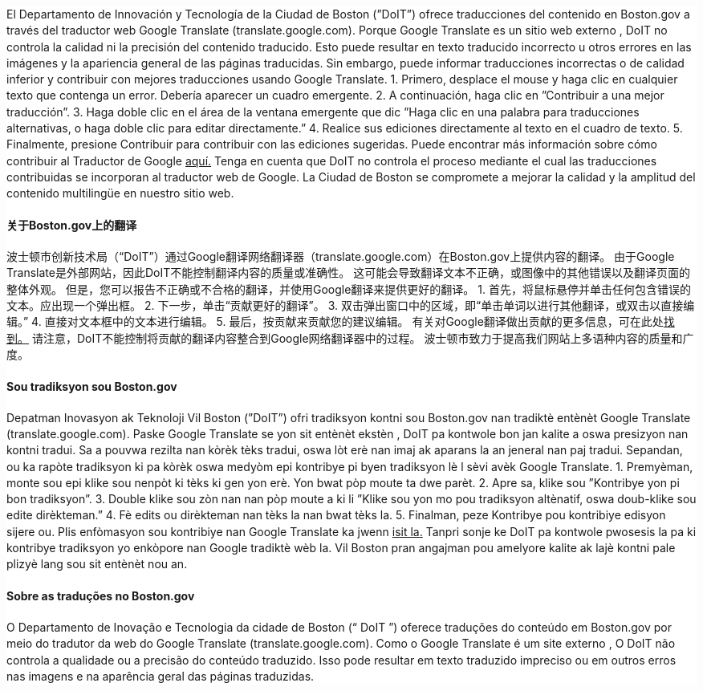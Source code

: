 El Departamento de Innovación y Tecnología de la Ciudad de Boston (”DoIT”) ofrece traducciones del contenido en Boston.gov a través del traductor web Google Translate (translate.google.com). Porque Google Translate es un sitio web externo , DoIT no controla la calidad ni la precisión del contenido traducido. Esto puede resultar en texto traducido incorrecto u otros errores en las imágenes y la apariencia general de las páginas traducidas.
Sin embargo, puede informar traducciones incorrectas o de calidad inferior y contribuir con mejores traducciones usando Google Translate.
    1. Primero, desplace el mouse y haga clic en cualquier texto que contenga un error. Debería aparecer un cuadro emergente.
    2. A continuación, haga clic en ”Contribuir a una mejor traducción”.
    3. Haga doble clic en el área de la ventana emergente que dic ”Haga clic en una palabra para traducciones alternativas, o haga doble clic para editar directamente.”
    4. Realice sus ediciones directamente al texto en el cuadro de texto.
    5. Finalmente, presione Contribuir para contribuir con las ediciones sugeridas.
Puede encontrar más información sobre cómo contribuir al Traductor de Google [ aquí.](https://www.boston.gov/departments/equity-and-inclusion-cabinet/<https:/support.google.com/translate/answer/2534530?hl=en&ref_topic=7010955>)
Tenga en cuenta que DoIT no controla el proceso mediante el cual las traducciones contribuidas se incorporan al traductor web de Google.
La Ciudad de Boston se compromete a mejorar la calidad y la amplitud del contenido multilingüe en nuestro sitio web.
#### 关于Boston.gov上的翻译
波士顿市创新技术局（“DoIT”）通过Google翻译网络翻译器（translate.google.com）在Boston.gov上提供内容的翻译。 由于Google Translate是外部网站，因此DoIT不能控制翻译内容的质量或准确性。 这可能会导致翻译文本不正确，或图像中的其他错误以及翻译页面的整体外观。
但是，您可以报告不正确或不合格的翻译，并使用Google翻译来提供更好的翻译。
    1. 首先，将鼠标悬停并单击任何包含错误的文本。应出现一个弹出框。
    2. 下一步，单击“贡献更好的翻译”。
    3. 双击弹出窗口中的区域，即“单击单词以进行其他翻译，或双击以直接编辑。”
    4. 直接对文本框中的文本进行编辑。
    5. 最后，按贡献来贡献您的建议编辑。
有关对Google翻译做出贡献的更多信息，可在此处[找到。](https://www.boston.gov/departments/equity-and-inclusion-cabinet/<https:/support.google.com/translate/answer/2534530?hl=zh_CN&ref_topic=7010955>)
请注意，DoIT不能控制将贡献的翻译内容整合到Google网络翻译器中的过程。
波士顿市致力于提高我们网站上多语种内容的质量和广度。
#### Sou tradiksyon sou Boston.gov
Depatman Inovasyon ak Teknoloji Vil Boston (”DoIT”) ofri tradiksyon kontni sou Boston.gov nan tradiktè entènèt Google Translate (translate.google.com). Paske Google Translate se yon sit entènèt ekstèn , DoIT pa kontwole bon jan kalite a oswa presizyon nan kontni tradui. Sa a pouvwa rezilta nan kòrèk tèks tradui, oswa lòt erè nan imaj ak aparans la an jeneral nan paj tradui.
Sepandan, ou ka rapòte tradiksyon ki pa kòrèk oswa medyòm epi kontribye pi byen tradiksyon lè l sèvi avèk Google Translate.
    1. Premyèman, monte sou epi klike sou nenpòt ki tèks ki gen yon erè. Yon bwat pòp moute ta dwe parèt.
    2. Apre sa, klike sou ”Kontribye yon pi bon tradiksyon”.
    3. Double klike sou zòn nan nan pòp moute a ki li ”Klike sou yon mo pou tradiksyon altènatif, oswa doub-klike sou edite dirèkteman.”
    4. Fè edits ou dirèkteman nan tèks la nan bwat tèks la.
    5. Finalman, peze Kontribye pou kontribiye edisyon sijere ou.
Plis enfòmasyon sou kontribiye nan Google Translate ka jwenn [isit la.](https://www.boston.gov/departments/equity-and-inclusion-cabinet/<https:/support.google.com/translate/answer/2534530?hl=en&ref_topic=7010955>)
Tanpri sonje ke DoIT pa kontwole pwosesis la pa ki kontribye tradiksyon yo enkòpore nan Google tradiktè wèb la.
Vil Boston pran angajman pou amelyore kalite ak lajè kontni pale plizyè lang sou sit entènèt nou an. 
#### Sobre as traduções no Boston.gov
O Departamento de Inovação e Tecnologia da cidade de Boston (“ DoIT ”) oferece traduções do conteúdo em Boston.gov por meio do tradutor da web do Google Translate (translate.google.com). Como o Google Translate é um site externo , O DoIT não controla a qualidade ou a precisão do conteúdo traduzido. Isso pode resultar em texto traduzido impreciso ou em outros erros nas imagens e na aparência geral das páginas traduzidas.